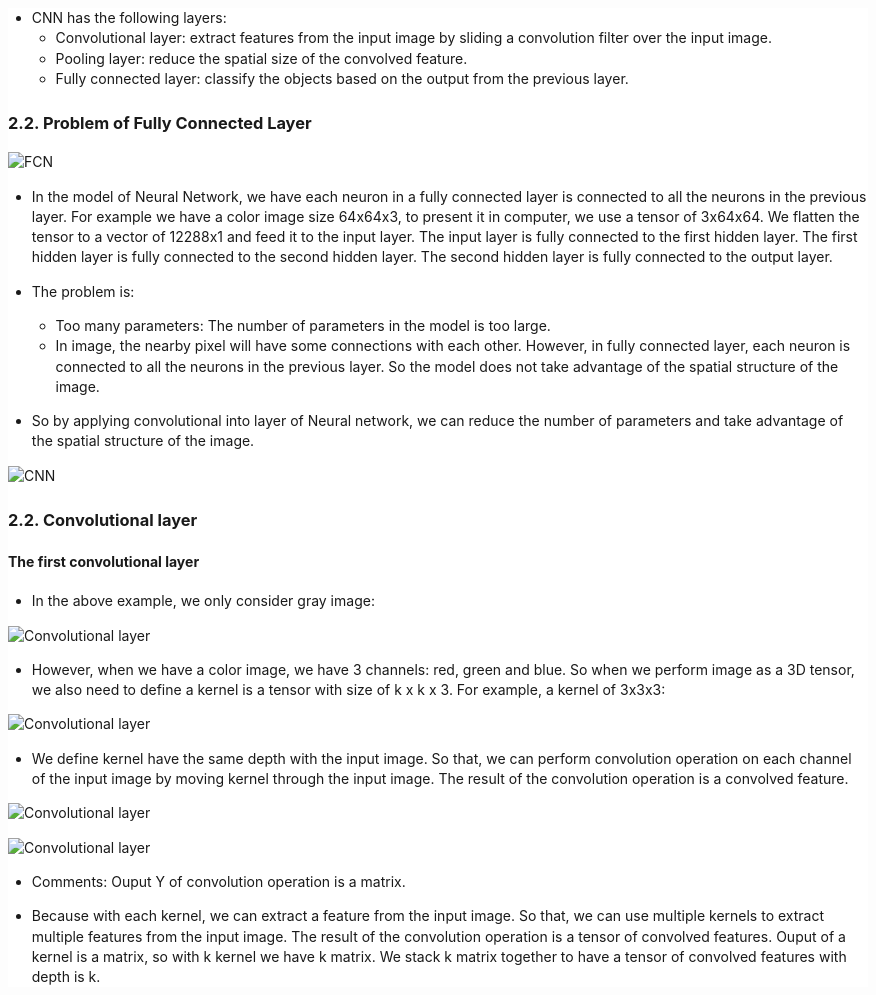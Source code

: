 - CNN has the following layers:
  - Convolutional layer: extract features from the input image by sliding a convolution filter over the input image.
  - Pooling layer: reduce the spatial size of the convolved feature.
  - Fully connected layer: classify the objects based on the output from the previous layer.

### **2.2. Problem of Fully Connected Layer**

![FCN](https://i0.wp.com/nttuan8.com/wp-content/uploads/2019/03/nn-2.png?resize=768%2C631&ssl=1)

- In the model of Neural Network, we have each neuron in a fully connected layer is connected to all the neurons in the previous layer. For example we have a color image size 64x64x3, to present it in computer, we use a tensor of 3x64x64. We flatten the tensor to a vector of 12288x1 and feed it to the input layer. The input layer is fully connected to the first hidden layer. The first hidden layer is fully connected to the second hidden layer. The second hidden layer is fully connected to the output layer.

- The problem is:
  - Too many parameters: The number of parameters in the model is too large.
  - In image, the nearby pixel will have some connections with each other. However, in fully connected layer, each neuron is connected to all the neurons in the previous layer. So the model does not take advantage of the spatial structure of the image.

- So by applying convolutional into layer of Neural network, we can reduce the number of parameters and take advantage of the spatial structure of the image.

![CNN](https://media.licdn.com/dms/image/C4D12AQE2lv1zPZrxVQ/article-inline_image-shrink_1500_2232/0/1619972210366?e=1694649600&v=beta&t=XuqD7xnO9uGZWBlnmrUNQfKoiqLlo6FUs2vWEojDPjc)

### **2.2. Convolutional layer**

#### **The first convolutional layer**

- In the above example, we only consider gray image:

![Convolutional layer](https://i0.wp.com/nttuan8.com/wp-content/uploads/2019/03/giphy.gif?resize=474%2C345&ssl=1)

- However, when we have a color image, we have 3 channels: red, green and blue. So when we perform image as a 3D tensor, we also need to define a kernel is a tensor with size of k x k x 3. For example, a kernel of 3x3x3:

![Convolutional layer](https://i0.wp.com/nttuan8.com/wp-content/uploads/2019/03/kernel.png?w=326&ssl=1)

- We define kernel have the same depth with the input image. So that, we can perform convolution operation on each channel of the input image by moving kernel through the input image. The result of the convolution operation is a convolved feature.

![Convolutional layer](https://i0.wp.com/nttuan8.com/wp-content/uploads/2019/03/conv.png?resize=768%2C515&ssl=1)

![Convolutional layer](https://i0.wp.com/nttuan8.com/wp-content/uploads/2019/03/conv.gif?resize=1000%2C562&ssl=1)

- Comments: Ouput Y of convolution operation is a matrix.

- Because with each kernel, we can extract a feature from the input image. So that, we can use multiple kernels to extract multiple features from the input image. The result of the convolution operation is a tensor of convolved features. Ouput of a kernel is a matrix, so with k kernel we have k matrix. We stack k matrix together to have a tensor of convolved features with depth is k.
